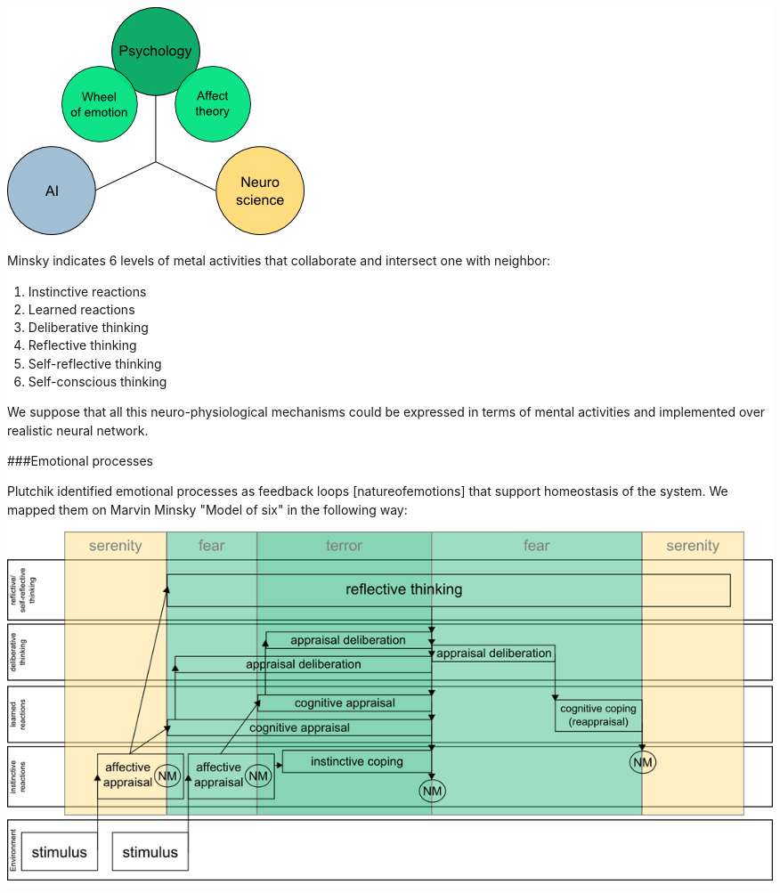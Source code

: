 ![Bases](figure1_3_bases.png)

Minsky indicates 6 levels of metal activities that collaborate and intersect one with neighbor:

1. Instinctive reactions
1. Learned reactions
1. Deliberative thinking
1. Reflective thinking
1. Self-reflective thinking
1. Self-conscious thinking

We suppose that all this neuro-physiological mechanisms could be expressed in terms of mental activities and implemented over realistic neural network.

###Emotional processes

Plutchik identified emotional processes as feedback loops [natureofemotions] that support homeostasis of the system. We mapped them on Marvin Minsky "Model of six" in the following way:

![Orchestra of emotions](figure2_orchestra_of_emotions.png)
